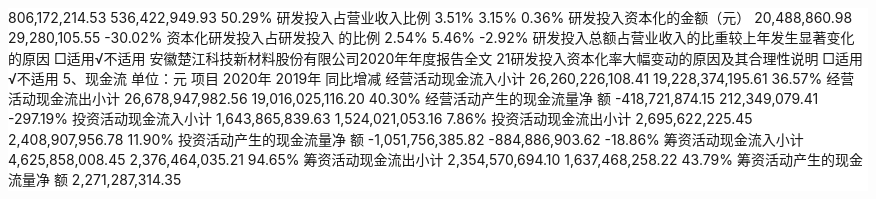 806,172,214.53
536,422,949.93
50.29%
研发投入占营业收入比例
3.51%
3.15%
0.36%
研发投入资本化的金额（元）
20,488,860.98
29,280,105.55
-30.02%
资本化研发投入占研发投入
的比例
2.54%
5.46%
-2.92%
研发投入总额占营业收入的比重较上年发生显著变化的原因
□适用√不适用
安徽楚江科技新材料股份有限公司2020年年度报告全文
21研发投入资本化率大幅变动的原因及其合理性说明
□适用√不适用
5、现金流
单位：元
项目
2020年
2019年
同比增减
经营活动现金流入小计
26,260,226,108.41
19,228,374,195.61
36.57%
经营活动现金流出小计
26,678,947,982.56
19,016,025,116.20
40.30%
经营活动产生的现金流量净
额
-418,721,874.15
212,349,079.41
-297.19%
投资活动现金流入小计
1,643,865,839.63
1,524,021,053.16
7.86%
投资活动现金流出小计
2,695,622,225.45
2,408,907,956.78
11.90%
投资活动产生的现金流量净
额
-1,051,756,385.82
-884,886,903.62
-18.86%
筹资活动现金流入小计
4,625,858,008.45
2,376,464,035.21
94.65%
筹资活动现金流出小计
2,354,570,694.10
1,637,468,258.22
43.79%
筹资活动产生的现金流量净
额
2,271,287,314.35